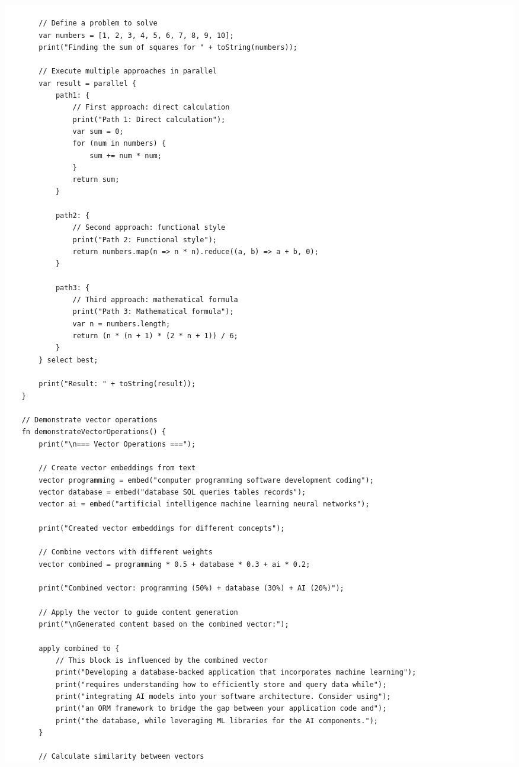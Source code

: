 ```llm
        
        // Define a problem to solve
        var numbers = [1, 2, 3, 4, 5, 6, 7, 8, 9, 10];
        print("Finding the sum of squares for " + toString(numbers));
        
        // Execute multiple approaches in parallel
        var result = parallel {
            path1: {
                // First approach: direct calculation
                print("Path 1: Direct calculation");
                var sum = 0;
                for (num in numbers) {
                    sum += num * num;
                }
                return sum;
            }
            
            path2: {
                // Second approach: functional style
                print("Path 2: Functional style");
                return numbers.map(n => n * n).reduce((a, b) => a + b, 0);
            }
            
            path3: {
                // Third approach: mathematical formula
                print("Path 3: Mathematical formula");
                var n = numbers.length;
                return (n * (n + 1) * (2 * n + 1)) / 6;
            }
        } select best;
        
        print("Result: " + toString(result));
    }
    
    // Demonstrate vector operations
    fn demonstrateVectorOperations() {
        print("\n=== Vector Operations ===");
        
        // Create vector embeddings from text
        vector programming = embed("computer programming software development coding");
        vector database = embed("database SQL queries tables records");
        vector ai = embed("artificial intelligence machine learning neural networks");
        
        print("Created vector embeddings for different concepts");
        
        // Combine vectors with different weights
        vector combined = programming * 0.5 + database * 0.3 + ai * 0.2;
        
        print("Combined vector: programming (50%) + database (30%) + AI (20%)");
        
        // Apply the vector to guide content generation
        print("\nGenerated content based on the combined vector:");
        
        apply combined to {
            // This block is influenced by the combined vector
            print("Developing a database-backed application that incorporates machine learning");
            print("requires understanding how to efficiently store and query data while");
            print("integrating AI models into your software architecture. Consider using");
            print("an ORM framework to bridge the gap between your application code and");
            print("the database, while leveraging ML libraries for the AI components.");
        }
        
        // Calculate similarity between vectors
```